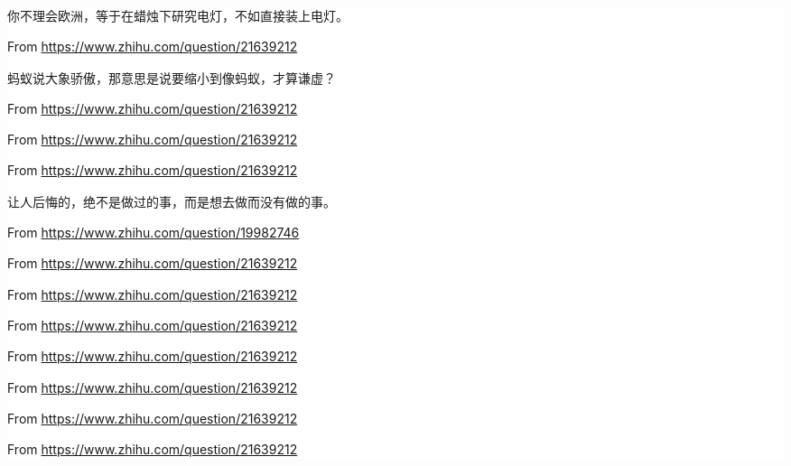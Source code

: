  

你不理会欧洲，等于在蜡烛下研究电灯，不如直接装上电灯。

 

From <https://www.zhihu.com/question/21639212> 

 

蚂蚁说大象骄傲，那意思是说要缩小到像蚂蚁，才算谦虚？

 

From <https://www.zhihu.com/question/21639212> 

 

 

From <https://www.zhihu.com/question/21639212> 

 

From <https://www.zhihu.com/question/21639212> 

让人后悔的，绝不是做过的事，而是想去做而没有做的事。

 

From <https://www.zhihu.com/question/19982746> 

 

 

 

From <https://www.zhihu.com/question/21639212> 

 

 

From <https://www.zhihu.com/question/21639212> 

 

 

From <https://www.zhihu.com/question/21639212> 

 

 

From <https://www.zhihu.com/question/21639212> 

 

 

 

From <https://www.zhihu.com/question/21639212> 

 

 

 

 

 

From <https://www.zhihu.com/question/21639212> 

 

From <https://www.zhihu.com/question/21639212> 

